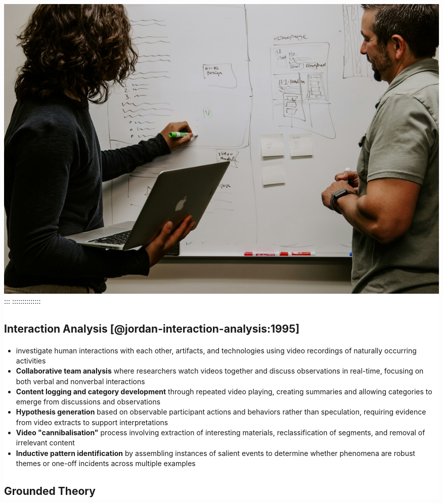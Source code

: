 ![Analysing some content (Photo by Kaleidico on Unsplash)](img/kaleidico-3V8xo5Gbusk-unsplash.jpg)
:::
::::::::::::::


## Interaction Analysis [@jordan-interaction-analysis:1995]

- investigate human interactions with each other, artifacts, and technologies using video recordings of naturally occurring activities 
- **Collaborative team analysis** where researchers watch videos together and discuss observations in real-time, focusing on both verbal and nonverbal interactions
- **Content logging and category development** through repeated video playing, creating summaries and allowing categories to emerge from discussions and observations
- **Hypothesis generation** based on observable participant actions and behaviors rather than speculation, requiring evidence from video extracts to support interpretations
- **Video "cannibalisation"** process involving extraction of interesting materials, reclassification of segments, and removal of irrelevant content
- **Inductive pattern identification** by assembling instances of salient events to determine whether phenomena are robust themes or one-off incidents across multiple examples

## Grounded Theory
